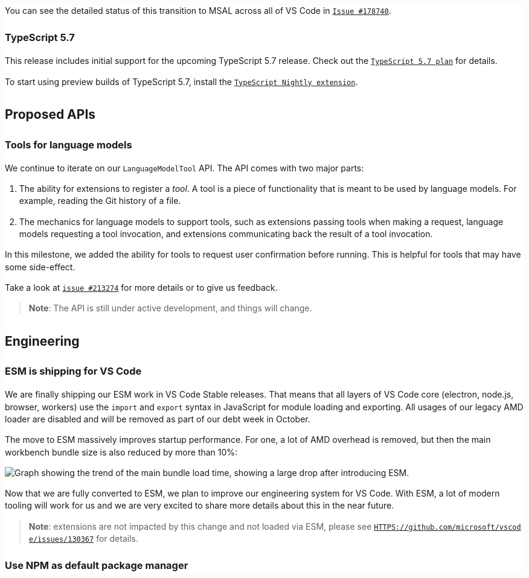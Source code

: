 You can see the detailed status of this transition to MSAL across all of VS Code in [`Issue #178740`](HTTPS://github.com/microsoft/vscode/issues/178740).

### TypeScript 5.7

This release includes initial support for the upcoming TypeScript 5.7 release. Check out the [`TypeScript 5.7 plan`](HTTPS://github.com/microsoft/TypeScript/issues/59905) for details.

To start using preview builds of TypeScript 5.7, install the [`TypeScript Nightly extension`](HTTPS://marketplace.visualstudio.com/items?itemName=ms-vscode.vscode-typescript-next).

## Proposed APIs

### Tools for language models

We continue to iterate on our `LanguageModelTool` API. The API comes with two major parts:

1. The ability for extensions to register a *tool*. A tool is a piece of functionality that is meant to be used by language models. For example, reading the Git history of a file.

2. The mechanics for language models to support tools, such as extensions passing tools when making a request, language models requesting a tool invocation, and extensions communicating back the result of a tool invocation.

In this milestone, we added the ability for tools to request user confirmation before running. This is helpful for tools that may have some side-effect.

Take a look at [`issue #213274`](HTTPS://github.com/microsoft/vscode/issues/213274) for more details or to give us feedback.

> **Note**: The API is still under active development, and things will change.

## Engineering

### ESM is shipping for VS Code

We are finally shipping our ESM work in VS Code Stable releases. That means that all layers of VS Code core (electron, node.js, browser, workers) use the `import` and `export` syntax in JavaScript for module loading and exporting. All usages of our legacy AMD loader are disabled and will be removed as part of our debt week in October.

The move to ESM massively improves startup performance. For one, a lot of AMD overhead is removed, but then the main workbench bundle size is also reduced by more than 10%:

![`Graph showing the trend of the main bundle load time, showing a large drop after introducing ESM.`](images/1_94/esm.png)

Now that we are fully converted to ESM, we plan to improve our engineering system for VS Code. With ESM, a lot of modern tooling will work for us and we are very excited to share more details about this in the near future.

> **Note**: extensions are not impacted by this change and not loaded via ESM, please see [`HTTPS://github.com/microsoft/vscode/issues/130367`](HTTPS://github.com/microsoft/vscode/issues/130367) for details.

### Use NPM as default package manager

